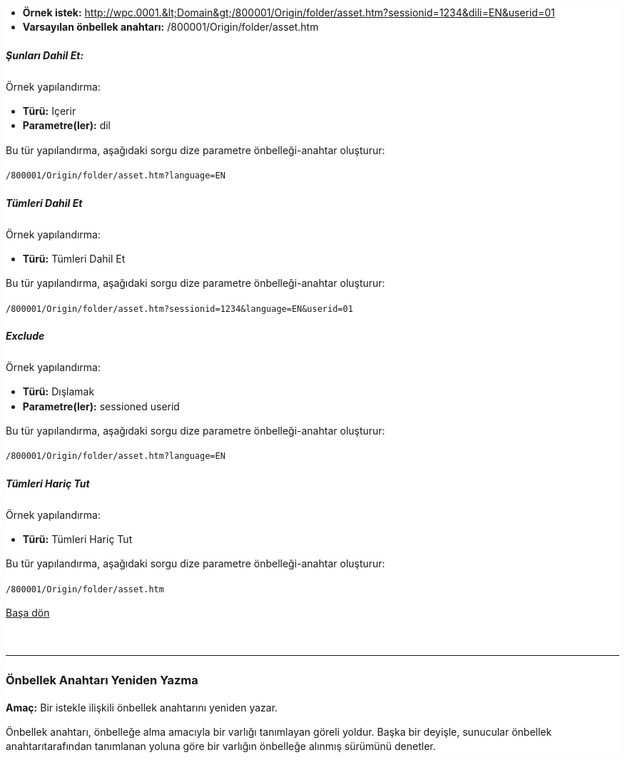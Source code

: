 - **Örnek istek:** http://wpc.0001.&lt;Domain&gt;/800001/Origin/folder/asset.htm?sessionid=1234&dili=EN&userid=01
- **Varsayılan önbellek anahtarı:** /800001/Origin/folder/asset.htm

##### <a name="include"></a>Şunları Dahil Et:

Örnek yapılandırma:

- **Türü:** Içerir
- **Parametre(ler):** dil

Bu tür yapılandırma, aşağıdaki sorgu dize parametre önbelleği-anahtar oluşturur:

    /800001/Origin/folder/asset.htm?language=EN

##### <a name="include-all"></a>Tümleri Dahil Et

Örnek yapılandırma:

- **Türü:** Tümleri Dahil Et

Bu tür yapılandırma, aşağıdaki sorgu dize parametre önbelleği-anahtar oluşturur:

    /800001/Origin/folder/asset.htm?sessionid=1234&language=EN&userid=01

##### <a name="exclude"></a>Exclude

Örnek yapılandırma:

- **Türü:** Dışlamak
- **Parametre(ler):** sessioned userid

Bu tür yapılandırma, aşağıdaki sorgu dize parametre önbelleği-anahtar oluşturur:

    /800001/Origin/folder/asset.htm?language=EN

##### <a name="exclude-all"></a>Tümleri Hariç Tut

Örnek yapılandırma:

- **Türü:** Tümleri Hariç Tut

Bu tür yapılandırma, aşağıdaki sorgu dize parametre önbelleği-anahtar oluşturur:

    /800001/Origin/folder/asset.htm

[Başa dön](#azure-cdn-from-verizon-premium-rules-engine-features)

</br>

---

### <a name="cache-key-rewrite"></a>Önbellek Anahtarı Yeniden Yazma

**Amaç:** Bir istekle ilişkili önbellek anahtarını yeniden yazar.

Önbellek anahtarı, önbelleğe alma amacıyla bir varlığı tanımlayan göreli yoldur. Başka bir deyişle, sunucular önbellek anahtarıtarafından tanımlanan yoluna göre bir varlığın önbelleğe alınmış sürümünü denetler.
